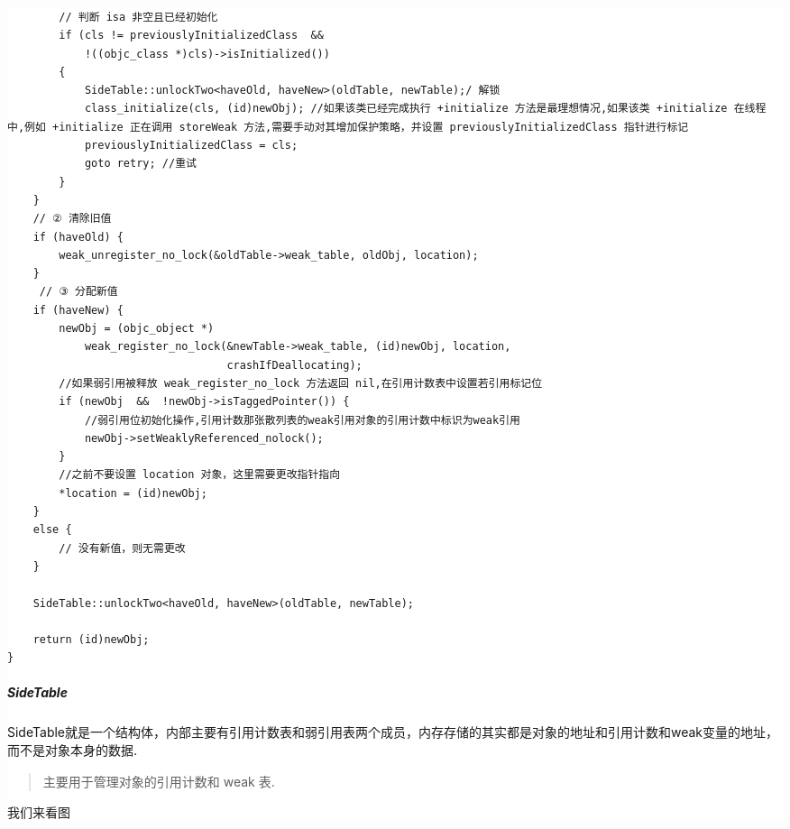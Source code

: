 ``` objc
        // 判断 isa 非空且已经初始化
        if (cls != previouslyInitializedClass  &&  
            !((objc_class *)cls)->isInitialized()) 
        { 
            SideTable::unlockTwo<haveOld, haveNew>(oldTable, newTable);/ 解锁
            class_initialize(cls, (id)newObj); //如果该类已经完成执行 +initialize 方法是最理想情况,如果该类 +initialize 在线程中,例如 +initialize 正在调用 storeWeak 方法,需要手动对其增加保护策略，并设置 previouslyInitializedClass 指针进行标记
            previouslyInitializedClass = cls;
            goto retry; //重试
        }
    }
    // ② 清除旧值
    if (haveOld) {
        weak_unregister_no_lock(&oldTable->weak_table, oldObj, location);
    }
	 // ③ 分配新值
    if (haveNew) {
        newObj = (objc_object *)
            weak_register_no_lock(&newTable->weak_table, (id)newObj, location, 
                                  crashIfDeallocating);
        //如果弱引用被释放 weak_register_no_lock 方法返回 nil,在引用计数表中设置若引用标记位
        if (newObj  &&  !newObj->isTaggedPointer()) {
	        //弱引用位初始化操作,引用计数那张散列表的weak引用对象的引用计数中标识为weak引用
            newObj->setWeaklyReferenced_nolock();
        }
        //之前不要设置 location 对象，这里需要更改指针指向
        *location = (id)newObj;
    }
    else {
        // 没有新值，则无需更改
    }
    
    SideTable::unlockTwo<haveOld, haveNew>(oldTable, newTable);

    return (id)newObj;
}
```

##### SideTable

SideTable就是一个结构体，内部主要有引用计数表和弱引用表两个成员，内存存储的其实都是对象的地址和引用计数和weak变量的地址，而不是对象本身的数据.
> 主要用于管理对象的引用计数和 weak 表.

我们来看图
